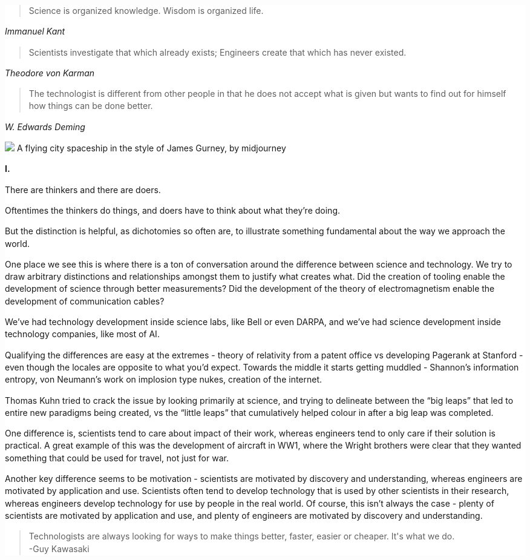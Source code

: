 > Science is organized knowledge. Wisdom is organized life.

_Immanuel Kant_

> Scientists investigate that which already exists; Engineers create that which has never existed.

_Theodore von Karman_

> The technologist is different from other people in that he does not accept what is given but wants to find out for himself how things can be done better.

_W. Edwards Deming_

[![](https://substackcdn.com/image/fetch/w_424)](https://substackcdn.com/image/fetch/f_auto,q_auto:good,fl_progressive:steep/https%3A%2F%2Fbucketeer-e05bbc84-baa3-437e-9518-adb32be77984.s3.amazonaws.com%2Fpublic%2Fimages%2Fe155133b-da9a-4959-8a29-a1e04958937e_1792x1024.png) A flying city spaceship in the style of James Gurney, by midjourney

**I.**

There are thinkers and there are doers.

Oftentimes the thinkers do things, and doers have to think about what they’re doing.

But the distinction is helpful, as dichotomies so often are, to illustrate something fundamental about the way we approach the world.

One place we see this is where there is a ton of conversation around the difference between science and technology. We try to draw arbitrary distinctions and relationships amongst them to justify what creates what. Did the creation of tooling enable the development of science through better measurements? Did the development of the theory of electromagnetism enable the development of communication cables?

We’ve had technology development inside science labs, like Bell or even DARPA, and we’ve had science development inside technology companies, like most of AI.

Qualifying the differences are easy at the extremes - theory of relativity from a patent office vs developing Pagerank at Stanford - even though the locales are opposite to what you’d expect. Towards the middle it starts getting muddled - Shannon’s information entropy, von Neumann’s work on implosion type nukes, creation of the internet.

Thomas Kuhn tried to crack the issue by looking primarily at science, and trying to delineate between the “big leaps” that led to entire new paradigms being created, vs the “little leaps” that cumulatively helped colour in after a big leap was completed.

One difference is, scientists tend to care about impact of their work, whereas engineers tend to only care if their solution is practical. A great example of this was the development of aircraft in WW1, where the Wright brothers were clear that they wanted something that could be used for travel, not just for war.

Another key difference seems to be motivation - scientists are motivated by discovery and understanding, whereas engineers are motivated by application and use. Scientists often tend to develop technology that is used by other scientists in their research, whereas engineers develop technology for use by people in the real world. Of course, this isn’t always the case - plenty of scientists are motivated by application and use, and plenty of engineers are motivated by discovery and understanding.

> Technologists are always looking for ways to make things better, faster, easier or cheaper. It's what we do.  
> \-Guy Kawasaki
